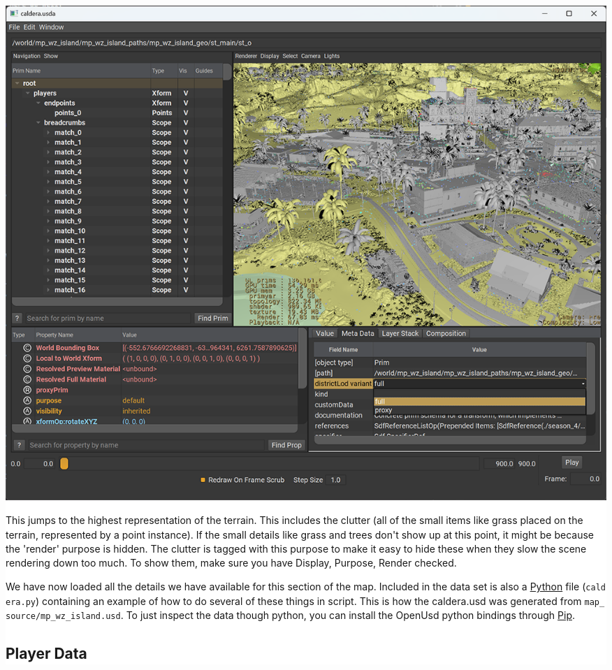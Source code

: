 ![usdview](images/usdview_full_terrain.png)

This jumps to the highest representation of the terrain. This includes the clutter (all of the small items like grass placed on the terrain, represented by a point instance). If the small details like grass and trees don't show up at this point, it might be because the 'render' purpose is hidden. The clutter is tagged with this purpose to make it easy to hide these when they slow the scene rendering down too much. To show them, make sure you have Display, Purpose, Render checked.

We have now loaded all the details we have available for this section of the map. Included in the data set is also a [Python](https://python.org) file (```caldera.py```) containing an example of how to do several of these things in script. This is how the caldera.usd was generated from ```map_source/mp_wz_island.usd```. To just inspect the data though python, you can install the OpenUsd python bindings through [Pip](https://pypi.org/project/usd-core/).

## Player Data
